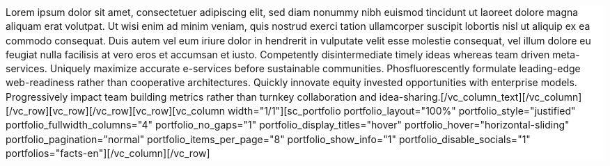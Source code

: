 Lorem ipsum dolor sit amet, consectetuer adipiscing elit, sed diam nonummy nibh euismod tincidunt ut laoreet dolore magna aliquam erat volutpat. Ut wisi enim ad minim veniam, quis nostrud exerci tation ullamcorper suscipit lobortis nisl ut aliquip ex ea commodo consequat. Duis autem vel eum iriure dolor in hendrerit in vulputate velit esse molestie consequat, vel illum dolore eu feugiat nulla facilisis at vero eros et accumsan et iusto. Competently disintermediate timely ideas whereas team driven meta-services. Uniquely maximize accurate e-services before sustainable communities. Phosfluorescently formulate leading-edge web-readiness rather than cooperative architectures. Quickly innovate equity invested opportunities with enterprise models. Progressively impact team building metrics rather than turnkey collaboration and idea-sharing.[/vc_column_text][/vc_column][/vc_row][vc_row][/vc_row][vc_row][vc_column width="1/1"][sc_portfolio portfolio_layout="100%" portfolio_style="justified" portfolio_fullwidth_columns="4" portfolio_no_gaps="1" portfolio_display_titles="hover" portfolio_hover="horizontal-sliding" portfolio_pagination="normal" portfolio_items_per_page="8" portfolio_show_info="1" portfolio_disable_socials="1" portfolios="facts-en"][/vc_column][/vc_row]